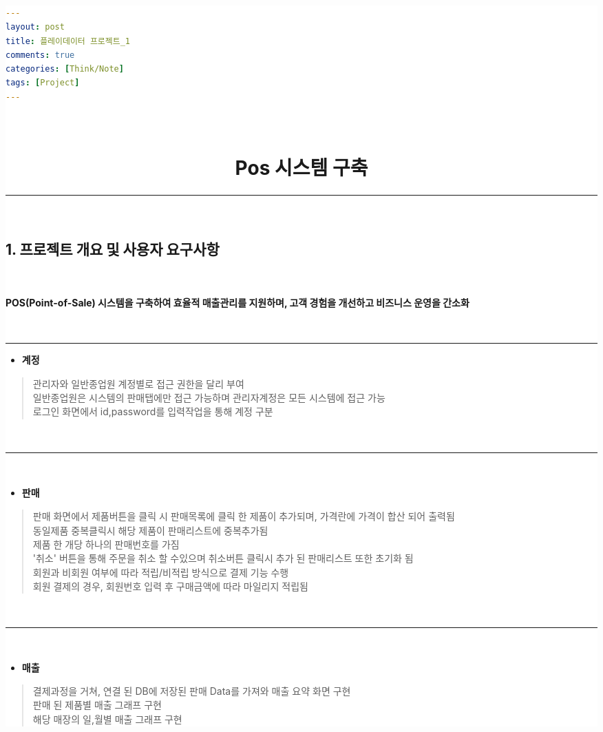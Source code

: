 ```yaml
---
layout: post
title: 플레이데이터 프로젝트_1
comments: true
categories: [Think/Note]
tags: [Project]
---
```


<br>

# <center> Pos 시스템 구축  </center>
---

<br>

## 1. 프로젝트 개요 및 사용자 요구사항

<br>

<p> <b> POS(Point-of-Sale) 시스템을 구축하여 효율적 매출관리를 지원하며, 고객 경험을 개선하고 비즈니스 운영을 간소화 </b> </p>

<br>

---
* **계정**
> 관리자와 일반종업원 계정별로 접근 권한을 달리 부여 <br>
> 일반종업원은 시스템의 판매탭에만 접근 가능하며 관리자계정은 모든 시스템에 접근 가능<br>
> 로그인 화면에서 id,password를 입력작업을 통해 계정 구분

<br>

---

<br>

* **판매**
> 판매 화면에서 제품버튼을 클릭 시 판매목록에 클릭 한 제품이 추가되며, 가격란에 가격이 합산 되어 출력됨<br>
> 동일제품 중복클릭시 해당 제품이 판매리스트에 중복추가됨 <br>
> 제품 한 개당 하나의 판매번호를 가짐<br>
> '취소' 버튼을 통해 주문을 취소 할 수있으며 취소버튼 클릭시 추가 된 판매리스트 또한 초기화 됨 <br>
> 회원과 비회원 여부에 따라 적립/비적립 방식으로 결제 기능 수행 <br>
> 회원 결제의 경우, 회원번호 입력 후 구매금액에 따라 마일리지 적립됨


<br>

---

<br>

* **매출**
> 결제과정을 거쳐, 연결 된 DB에 저장된 판매 Data를 가져와 매출 요약 화면 구현<br>
> 판매 된 제품별 매출 그래프 구현<br>
> 해당 매장의 일,월별 매출 그래프 구현
